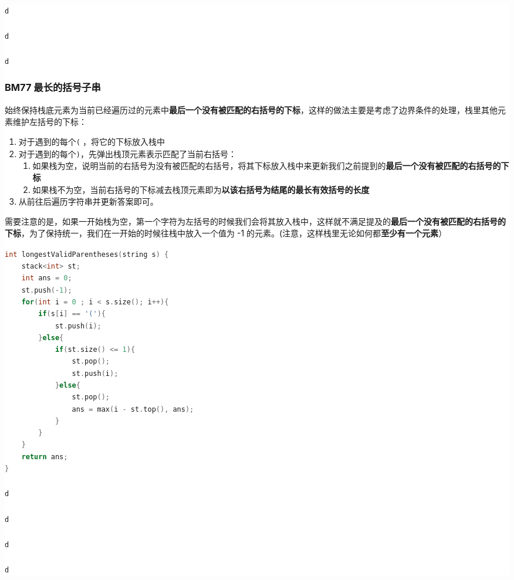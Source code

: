```C++
d
```
### 

```C++
d
```
### 

```C++
d
```

### BM77 最长的括号子串

始终保持栈底元素为当前已经遍历过的元素中**最后一个没有被匹配的右括号的下标**，这样的做法主要是考虑了边界条件的处理，栈里其他元素维护左括号的下标：

1. 对于遇到的每个`(` ，将它的下标放入栈中
2. 对于遇到的每个`)`，先弹出栈顶元素表示匹配了当前右括号：
   1. 如果栈为空，说明当前的右括号为没有被匹配的右括号，将其下标放入栈中来更新我们之前提到的**最后一个没有被匹配的右括号的下标**
   2. 如果栈不为空，当前右括号的下标减去栈顶元素即为**以该右括号为结尾的最长有效括号的长度**
3. 从前往后遍历字符串并更新答案即可。

需要注意的是，如果一开始栈为空，第一个字符为左括号的时候我们会将其放入栈中，这样就不满足提及的**最后一个没有被匹配的右括号的下标**，为了保持统一，我们在一开始的时候往栈中放入一个值为 -1 的元素。(注意，这样栈里无论如何都**至少有一个元素**）

```C++
int longestValidParentheses(string s) {
    stack<int> st;
    int ans = 0;
    st.push(-1);
    for(int i = 0 ; i < s.size(); i++){
        if(s[i] == '('){
            st.push(i);
        }else{
            if(st.size() <= 1){
                st.pop();
                st.push(i);
            }else{
                st.pop(); 
                ans = max(i - st.top(), ans);
            }  
        }
    }
    return ans;
}
```

### 

```C++
d	
```

### 

```C++
d	
```

### 

```C++
d	
```

### 

```C++
d	
```

